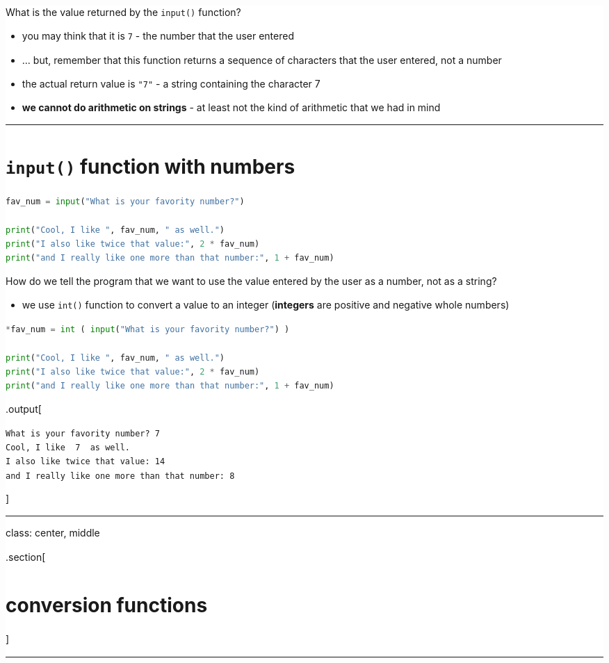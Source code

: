 What is the value returned by the `input()` function?

* you may think that it is `7` - the number that the user entered

* ... but, remember that this function returns a sequence of characters that the user
entered, not a number

* the actual return value is `"7"` - a string containing the character 7 

* __we cannot do arithmetic on strings__ - at least not the kind of arithmetic that
we had in mind


---


# `input()` function with numbers

```python
fav_num = input("What is your favority number?")

print("Cool, I like ", fav_num, " as well.")
print("I also like twice that value:", 2 * fav_num) 
print("and I really like one more than that number:", 1 + fav_num) 
```

How do we tell the program that we want to use the value entered by the user
as a number, not as a string? 

* we use `int()` function to convert a value to an integer (__integers__ are positive
and negative whole numbers) 


```python
*fav_num = int ( input("What is your favority number?") )

print("Cool, I like ", fav_num, " as well.")
print("I also like twice that value:", 2 * fav_num) 
print("and I really like one more than that number:", 1 + fav_num) 
```

.output[
```
What is your favority number? 7
Cool, I like  7  as well.
I also like twice that value: 14
and I really like one more than that number: 8
```
]

---

class: center, middle

.section[
# conversion functions
]

---
